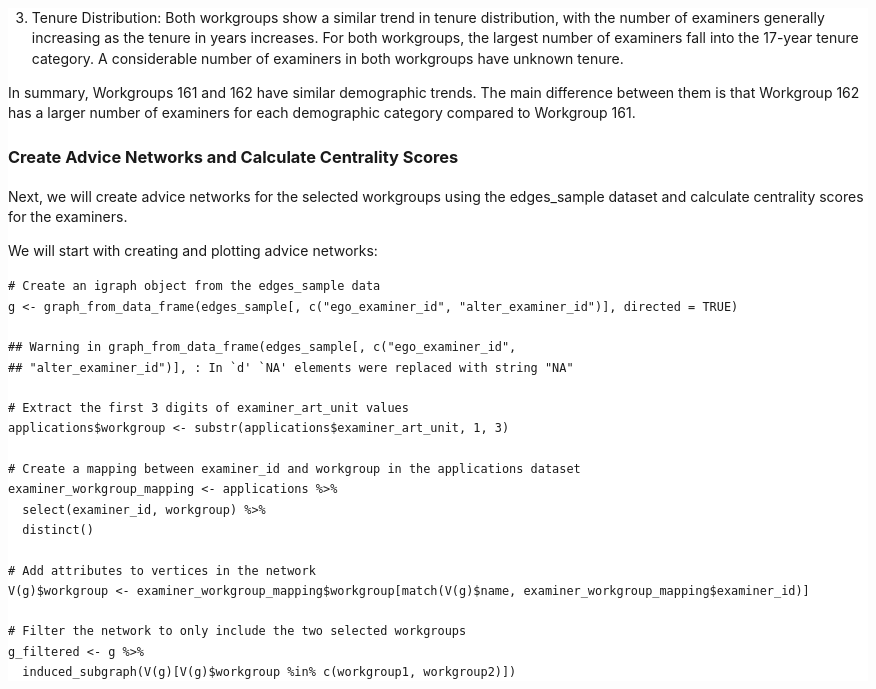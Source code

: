 3.  Tenure Distribution: Both workgroups show a similar trend in tenure
    distribution, with the number of examiners generally increasing as
    the tenure in years increases. For both workgroups, the largest
    number of examiners fall into the 17-year tenure category. A
    considerable number of examiners in both workgroups have unknown
    tenure.

In summary, Workgroups 161 and 162 have similar demographic trends. The
main difference between them is that Workgroup 162 has a larger number
of examiners for each demographic category compared to Workgroup 161.

### Create Advice Networks and Calculate Centrality Scores

Next, we will create advice networks for the selected workgroups using
the edges\_sample dataset and calculate centrality scores for the
examiners.

We will start with creating and plotting advice networks:

    # Create an igraph object from the edges_sample data
    g <- graph_from_data_frame(edges_sample[, c("ego_examiner_id", "alter_examiner_id")], directed = TRUE)

    ## Warning in graph_from_data_frame(edges_sample[, c("ego_examiner_id",
    ## "alter_examiner_id")], : In `d' `NA' elements were replaced with string "NA"

    # Extract the first 3 digits of examiner_art_unit values
    applications$workgroup <- substr(applications$examiner_art_unit, 1, 3)

    # Create a mapping between examiner_id and workgroup in the applications dataset
    examiner_workgroup_mapping <- applications %>% 
      select(examiner_id, workgroup) %>% 
      distinct()

    # Add attributes to vertices in the network
    V(g)$workgroup <- examiner_workgroup_mapping$workgroup[match(V(g)$name, examiner_workgroup_mapping$examiner_id)]

    # Filter the network to only include the two selected workgroups
    g_filtered <- g %>% 
      induced_subgraph(V(g)[V(g)$workgroup %in% c(workgroup1, workgroup2)])
